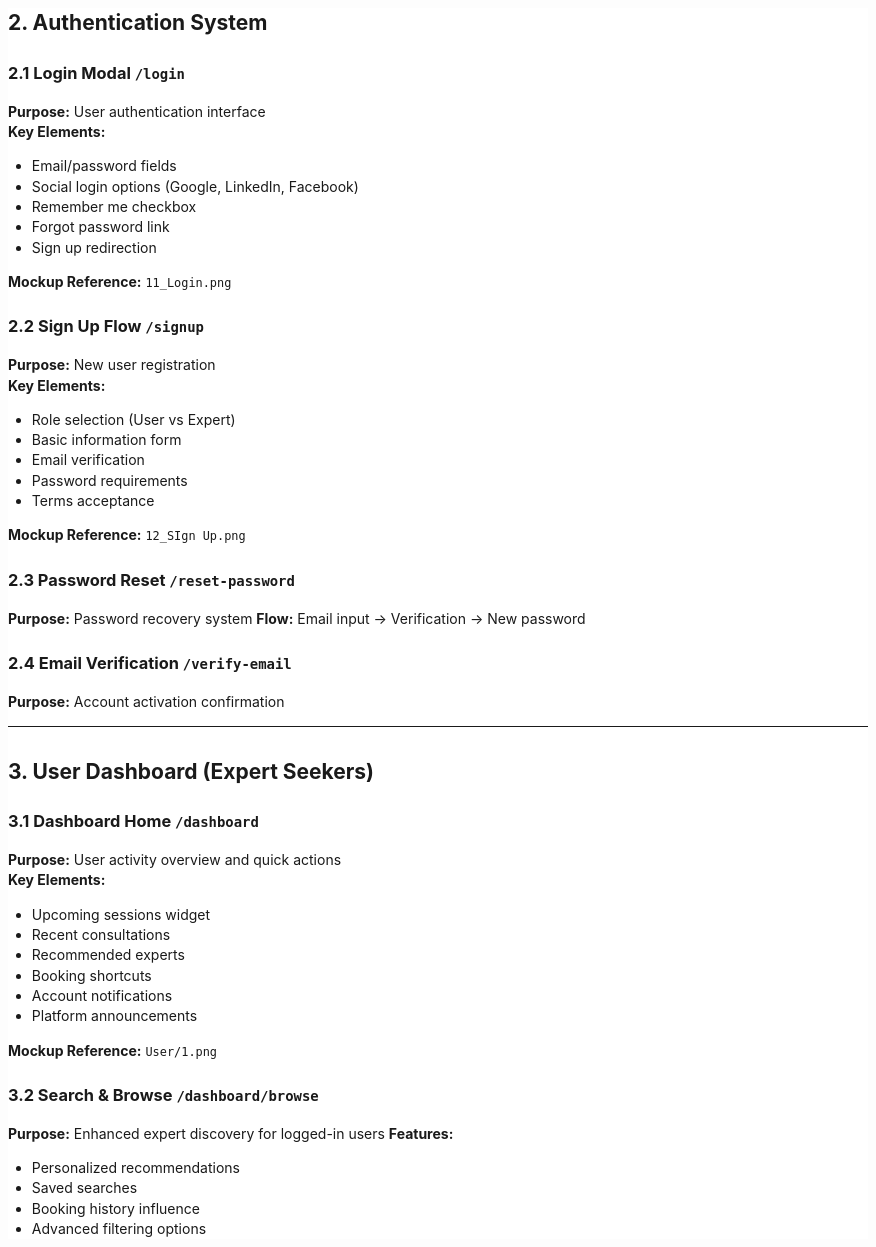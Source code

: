 
## 2. Authentication System

### 2.1 Login Modal `/login`
**Purpose:** User authentication interface  
**Key Elements:**
- Email/password fields
- Social login options (Google, LinkedIn, Facebook)
- Remember me checkbox
- Forgot password link
- Sign up redirection

**Mockup Reference:** `11_Login.png`

### 2.2 Sign Up Flow `/signup`
**Purpose:** New user registration  
**Key Elements:**
- Role selection (User vs Expert)
- Basic information form
- Email verification
- Password requirements
- Terms acceptance

**Mockup Reference:** `12_SIgn Up.png`

### 2.3 Password Reset `/reset-password`
**Purpose:** Password recovery system
**Flow:** Email input → Verification → New password

### 2.4 Email Verification `/verify-email`
**Purpose:** Account activation confirmation

---

## 3. User Dashboard (Expert Seekers)

### 3.1 Dashboard Home `/dashboard`
**Purpose:** User activity overview and quick actions  
**Key Elements:**
- Upcoming sessions widget
- Recent consultations
- Recommended experts
- Booking shortcuts
- Account notifications
- Platform announcements

**Mockup Reference:** `User/1.png`

### 3.2 Search & Browse `/dashboard/browse`
**Purpose:** Enhanced expert discovery for logged-in users
**Features:**
- Personalized recommendations
- Saved searches
- Booking history influence
- Advanced filtering options
